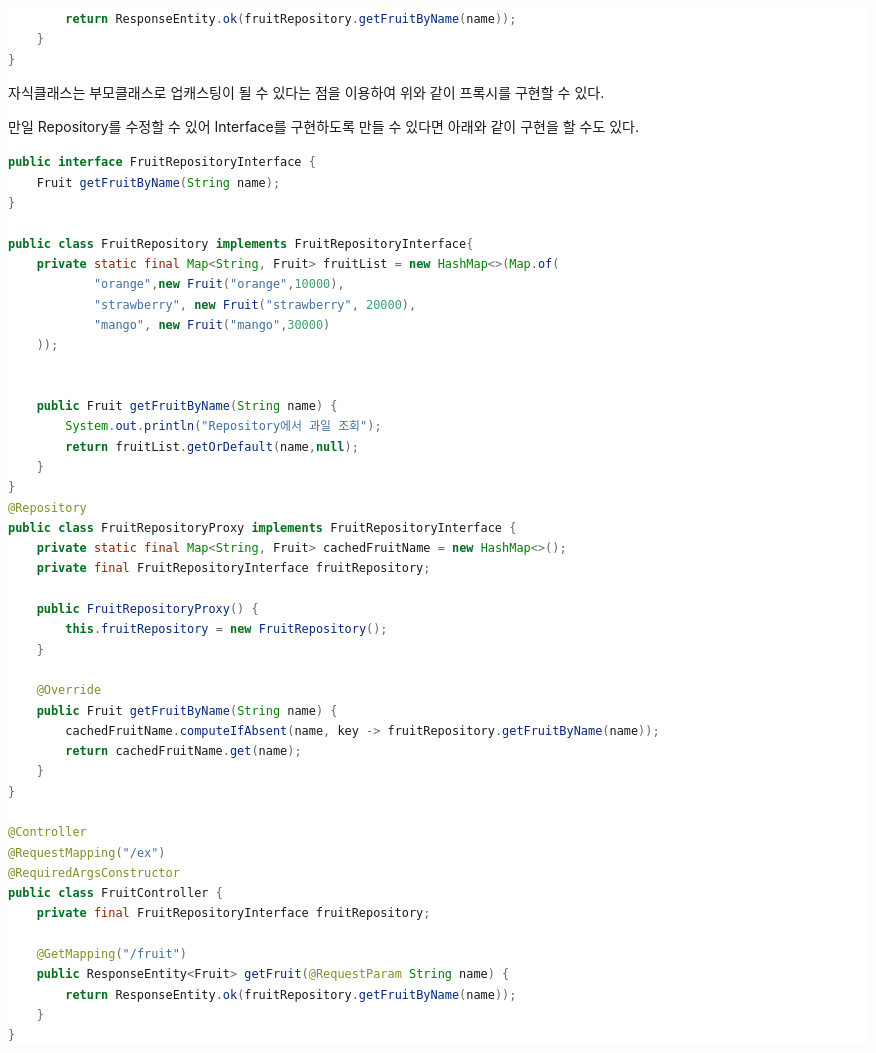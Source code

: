 ```java
        return ResponseEntity.ok(fruitRepository.getFruitByName(name));
    }
}
```

자식클래스는 부모클래스로 업캐스팅이 될 수 있다는 점을 이용하여 위와 같이 프록시를 구현할 수 있다.

만일 Repository를 수정할 수 있어 Interface를 구현하도록 만들 수 있다면 아래와 같이 구현을 할 수도 있다.

```java
public interface FruitRepositoryInterface {
    Fruit getFruitByName(String name);
}

public class FruitRepository implements FruitRepositoryInterface{
    private static final Map<String, Fruit> fruitList = new HashMap<>(Map.of(
            "orange",new Fruit("orange",10000),
            "strawberry", new Fruit("strawberry", 20000),
            "mango", new Fruit("mango",30000)
    ));


    public Fruit getFruitByName(String name) {
        System.out.println("Repository에서 과일 조회");
        return fruitList.getOrDefault(name,null);
    }
}
@Repository
public class FruitRepositoryProxy implements FruitRepositoryInterface {
    private static final Map<String, Fruit> cachedFruitName = new HashMap<>();
    private final FruitRepositoryInterface fruitRepository;

    public FruitRepositoryProxy() {
        this.fruitRepository = new FruitRepository();
    }

    @Override
    public Fruit getFruitByName(String name) {
        cachedFruitName.computeIfAbsent(name, key -> fruitRepository.getFruitByName(name));
        return cachedFruitName.get(name);
    }
}

@Controller
@RequestMapping("/ex")
@RequiredArgsConstructor
public class FruitController {
    private final FruitRepositoryInterface fruitRepository;

    @GetMapping("/fruit")
    public ResponseEntity<Fruit> getFruit(@RequestParam String name) {
        return ResponseEntity.ok(fruitRepository.getFruitByName(name));
    }
}
```
